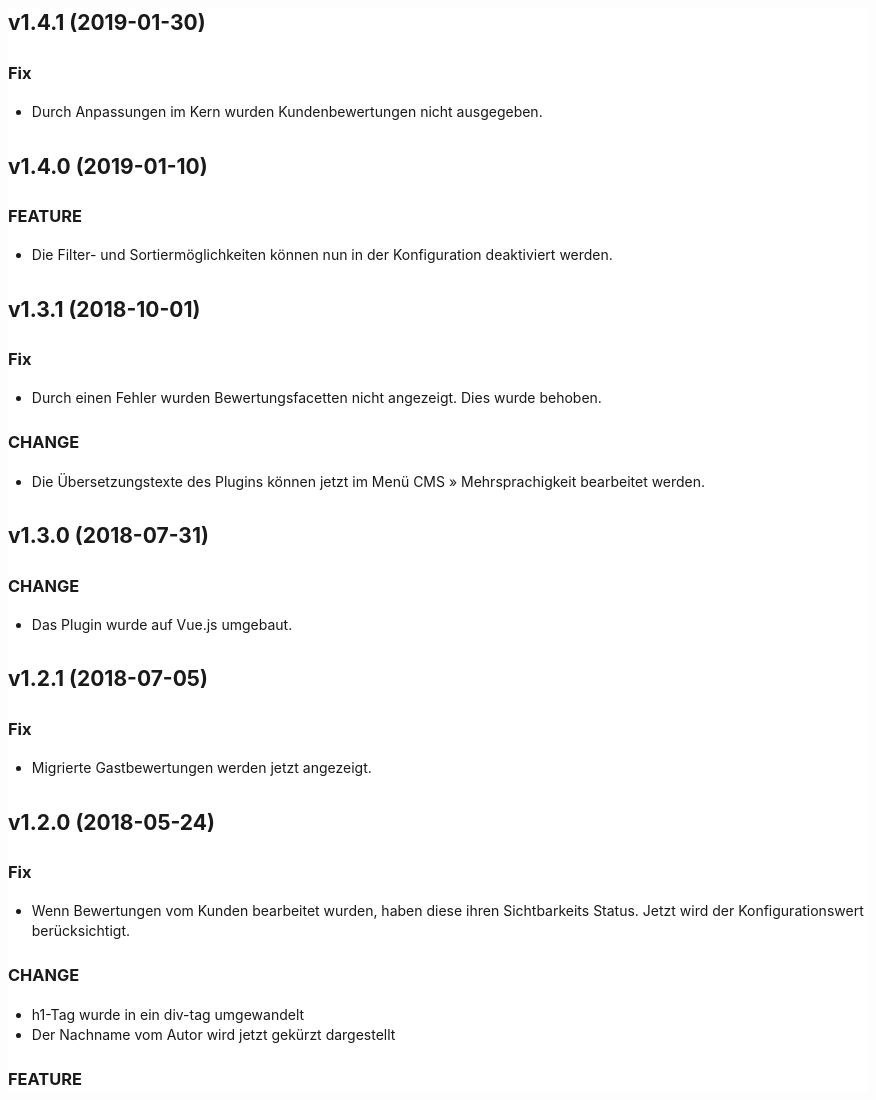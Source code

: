 ## v1.4.1 (2019-01-30)

### Fix

- Durch Anpassungen im Kern wurden Kundenbewertungen nicht ausgegeben.

## v1.4.0 (2019-01-10)

### FEATURE

- Die Filter- und Sortiermöglichkeiten können nun in der Konfiguration deaktiviert werden.

## v1.3.1 (2018-10-01)

### Fix

- Durch einen Fehler wurden Bewertungsfacetten nicht angezeigt. Dies wurde behoben.

### CHANGE

- Die Übersetzungstexte des Plugins können jetzt im Menü CMS » Mehrsprachigkeit bearbeitet werden.

## v1.3.0 (2018-07-31)

### CHANGE

- Das Plugin wurde auf Vue.js umgebaut.

## v1.2.1 (2018-07-05)

### Fix

- Migrierte Gastbewertungen werden jetzt angezeigt.

## v1.2.0 (2018-05-24)

### Fix

- Wenn Bewertungen vom Kunden bearbeitet wurden, haben diese ihren Sichtbarkeits Status. Jetzt wird der Konfigurationswert berücksichtigt.

### CHANGE

- h1-Tag wurde in ein div-tag umgewandelt
- Der Nachname vom Autor wird jetzt gekürzt dargestellt

### FEATURE
